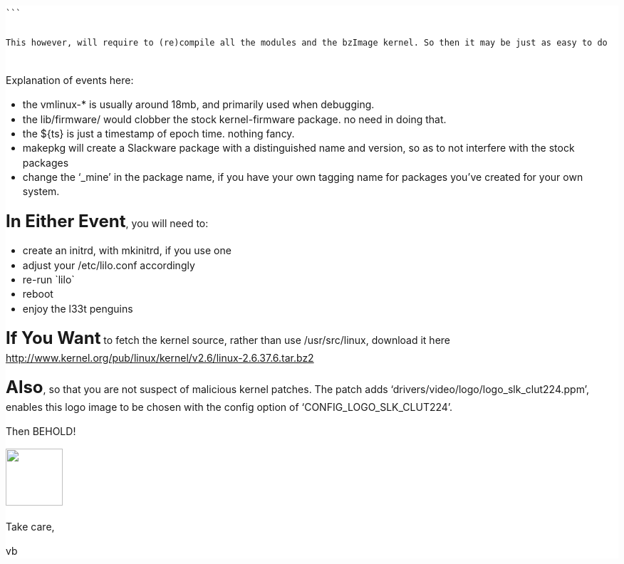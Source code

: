 ````<font size="+2"><b>If you are</b></font> one that is not afraid to recompile your kernel, then here is a little treat for you.
``` 
  
This however, will require to (re)compile all the modules and the bzImage kernel. So then it may be just as easy to do 
  
```` 

Explanation of events here:

  * the vmlinux-* is usually around 18mb, and primarily used when debugging. 
  * the lib/firmware/ would clobber the stock kernel-firmware package. no need in doing that. 
  * the ${ts} is just a timestamp of epoch time. nothing fancy. 
  * makepkg will create a Slackware package with a distinguished name and version, so as to not interfere with the stock packages 
  * change the &#8216;_mine&#8217; in the package name, if you have your own tagging name for packages you&#8217;ve created for your own system. 



<font size="+2"><b>In Either Event</b></font>, you will need to: 

  * create an initrd, with mkinitrd, if you use one
  * adjust your /etc/lilo.conf accordingly
  * re-run \`lilo\`
  * reboot
  * enjoy the l33t penguins



<font size="+2"><b>If You Want</b></font> to fetch the kernel source, rather than use /usr/src/linux, download it here <http://www.kernel.org/pub/linux/kernel/v2.6/linux-2.6.37.6.tar.bz2>
  

  
<font size="+2"><b>Also</b></font>, so that you are not suspect of malicious kernel patches. The patch adds &#8216;drivers/video/logo/logo\_slk\_clut224.ppm&#8217;, enables this logo image to be chosen with the config option of &#8216;CONFIG\_LOGO\_SLK_CLUT224&#8217;. 
  
Then BEHOLD!
  
[<img src="/img/2011/04/logo_slk_clut224.gif" alt="" title="logo_slk_clut224" width="80" height="80" class="alignnone size-full wp-image-225" />][2] 



Take care,
  
vb

 [1]: http://connie.slackware.com/~vbatts/things/linux-2.6.37.6-logo_slk.patch.gz
 [2]: /img/2011/04/logo_slk_clut224.gif
